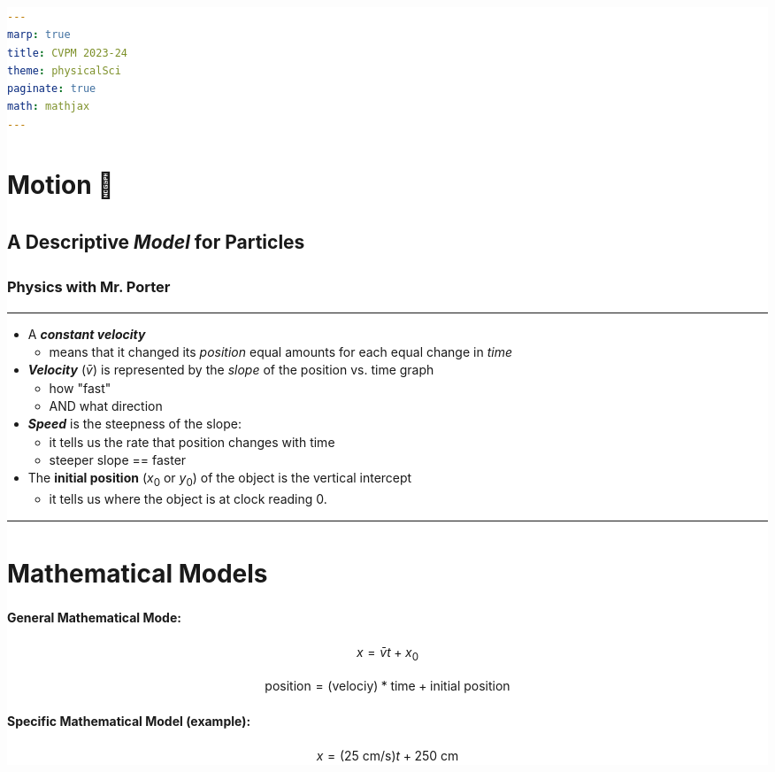 ```yaml
---
marp: true
title: CVPM 2023-24
theme: physicalSci
paginate: true
math: mathjax
---
```


<style>
img[alt~="center"] {
  display: block;
  margin: 0 auto;
}
</style>

# Motion 🚗 

## A Descriptive *Model* for Particles 

### Physics with Mr. Porter


---

* A ***constant velocity***
    * means that it changed its *position* equal amounts for each equal change in *time*
* ***Velocity*** ($\bar{v}$) is represented by the *slope* of the position vs. time graph
    * how "fast"
    * AND what direction
* ***Speed*** is the steepness of the slope:
    * it tells us the rate that position changes with time
    * steeper slope == faster
* The **initial position** ($x_0$ or $y_0$) of the object is the vertical intercept
    *  it tells us where the object is at clock reading 0.

---

# Mathematical Models 

#### General Mathematical Mode:

$$x = \bar{v}t + x_0$$

$$\textrm{position} = (\textrm{velociy})*\textrm{time}+ \textrm{initial position}$$


#### Specific Mathematical Model (example):

$$x = (25 \textrm{ cm/s})t + 250 \textrm{ cm}$$
